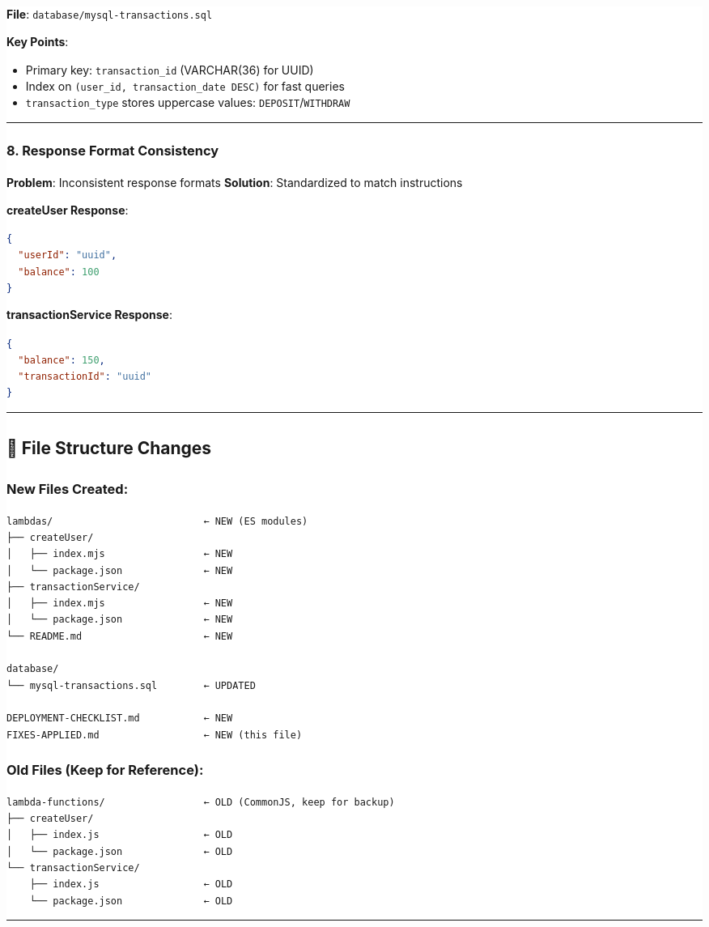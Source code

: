 **File**: `database/mysql-transactions.sql`

**Key Points**:
- Primary key: `transaction_id` (VARCHAR(36) for UUID)
- Index on `(user_id, transaction_date DESC)` for fast queries
- `transaction_type` stores uppercase values: `DEPOSIT`/`WITHDRAW`

---

### 8. Response Format Consistency
**Problem**: Inconsistent response formats
**Solution**: Standardized to match instructions

**createUser Response**:
```json
{
  "userId": "uuid",
  "balance": 100
}
```

**transactionService Response**:
```json
{
  "balance": 150,
  "transactionId": "uuid"
}
```

---

## 📁 File Structure Changes

### New Files Created:
```
lambdas/                          ← NEW (ES modules)
├── createUser/
│   ├── index.mjs                 ← NEW
│   └── package.json              ← NEW
├── transactionService/
│   ├── index.mjs                 ← NEW
│   └── package.json              ← NEW
└── README.md                     ← NEW

database/
└── mysql-transactions.sql        ← UPDATED

DEPLOYMENT-CHECKLIST.md           ← NEW
FIXES-APPLIED.md                  ← NEW (this file)
```

### Old Files (Keep for Reference):
```
lambda-functions/                 ← OLD (CommonJS, keep for backup)
├── createUser/
│   ├── index.js                  ← OLD
│   └── package.json              ← OLD
└── transactionService/
    ├── index.js                  ← OLD
    └── package.json              ← OLD
```

---